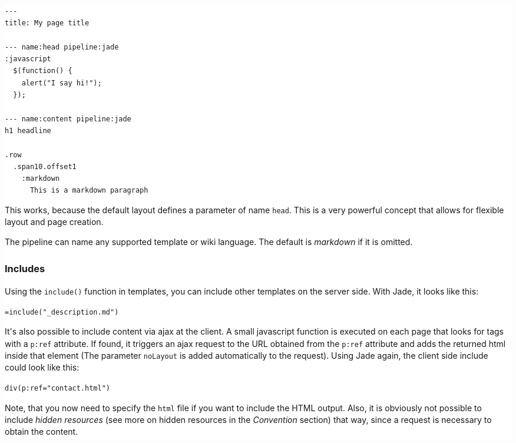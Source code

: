     ---
    title: My page title

    --- name:head pipeline:jade
    :javascript
      $(function() {
        alert("I say hi!");
      });

    --- name:content pipeline:jade
    h1 headline

    .row
      .span10.offset1
        :markdown
          This is a markdown paragraph

This works, because the default layout defines a parameter of name `head`. This
is a very powerful concept that allows for flexible layout and page creation.

The pipeline can name any supported template or wiki language. The default is
_markdown_ if it is omitted.


### Includes

Using the `include()` function in templates, you can include other templates
on the server side. With Jade, it looks like this:

    =include("_description.md")

It's also possible to include content via ajax at the client. A small
javascript function is executed on each page that looks for tags with a
`p:ref` attribute. If found, it triggers an ajax request to the URL obtained
from the `p:ref` attribute and adds the returned html inside that element (The
parameter `noLayout` is added automatically to the request). Using Jade again,
the client side include could look like this:

    div(p:ref="contact.html")

Note, that you now need to specify the `html` file if you want to include the
HTML output. Also, it is obviously not possible to include _hidden resources_
(see more on hidden resources in the _Convention_ section) that way, since a
request is necessary to obtain the content.